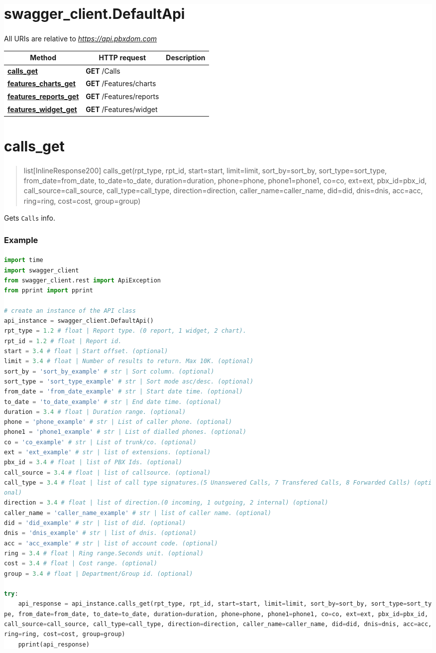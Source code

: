 # swagger_client.DefaultApi

All URIs are relative to *https://api.pbxdom.com*

Method | HTTP request | Description
------------- | ------------- | -------------
[**calls_get**](DefaultApi.md#calls_get) | **GET** /Calls | 
[**features_charts_get**](DefaultApi.md#features_charts_get) | **GET** /Features/charts | 
[**features_reports_get**](DefaultApi.md#features_reports_get) | **GET** /Features/reports | 
[**features_widget_get**](DefaultApi.md#features_widget_get) | **GET** /Features/widget | 


# **calls_get**
> list[InlineResponse200] calls_get(rpt_type, rpt_id, start=start, limit=limit, sort_by=sort_by, sort_type=sort_type, from_date=from_date, to_date=to_date, duration=duration, phone=phone, phone1=phone1, co=co, ext=ext, pbx_id=pbx_id, call_source=call_source, call_type=call_type, direction=direction, caller_name=caller_name, did=did, dnis=dnis, acc=acc, ring=ring, cost=cost, group=group)



Gets `Calls` info. 

### Example 
```python
import time
import swagger_client
from swagger_client.rest import ApiException
from pprint import pprint

# create an instance of the API class
api_instance = swagger_client.DefaultApi()
rpt_type = 1.2 # float | Report type. (0 report, 1 widget, 2 chart).
rpt_id = 1.2 # float | Report id.
start = 3.4 # float | Start offset. (optional)
limit = 3.4 # float | Number of results to return. Max 10K. (optional)
sort_by = 'sort_by_example' # str | Sort column. (optional)
sort_type = 'sort_type_example' # str | Sort mode asc/desc. (optional)
from_date = 'from_date_example' # str | Start date time. (optional)
to_date = 'to_date_example' # str | End date time. (optional)
duration = 3.4 # float | Duration range. (optional)
phone = 'phone_example' # str | List of caller phone. (optional)
phone1 = 'phone1_example' # str | List of dialled phones. (optional)
co = 'co_example' # str | List of trunk/co. (optional)
ext = 'ext_example' # str | list of extensions. (optional)
pbx_id = 3.4 # float | list of PBX Ids. (optional)
call_source = 3.4 # float | list of callsource. (optional)
call_type = 3.4 # float | list of call type signatures.(5 Unanswered Calls, 7 Transfered Calls, 8 Forwarded Calls) (optional)
direction = 3.4 # float | list of direction.(0 incoming, 1 outgoing, 2 internal) (optional)
caller_name = 'caller_name_example' # str | list of caller name. (optional)
did = 'did_example' # str | list of did. (optional)
dnis = 'dnis_example' # str | list of dnis. (optional)
acc = 'acc_example' # str | list of account code. (optional)
ring = 3.4 # float | Ring range.Seconds unit. (optional)
cost = 3.4 # float | Cost range. (optional)
group = 3.4 # float | Department/Group id. (optional)

try: 
    api_response = api_instance.calls_get(rpt_type, rpt_id, start=start, limit=limit, sort_by=sort_by, sort_type=sort_type, from_date=from_date, to_date=to_date, duration=duration, phone=phone, phone1=phone1, co=co, ext=ext, pbx_id=pbx_id, call_source=call_source, call_type=call_type, direction=direction, caller_name=caller_name, did=did, dnis=dnis, acc=acc, ring=ring, cost=cost, group=group)
    pprint(api_response)
```